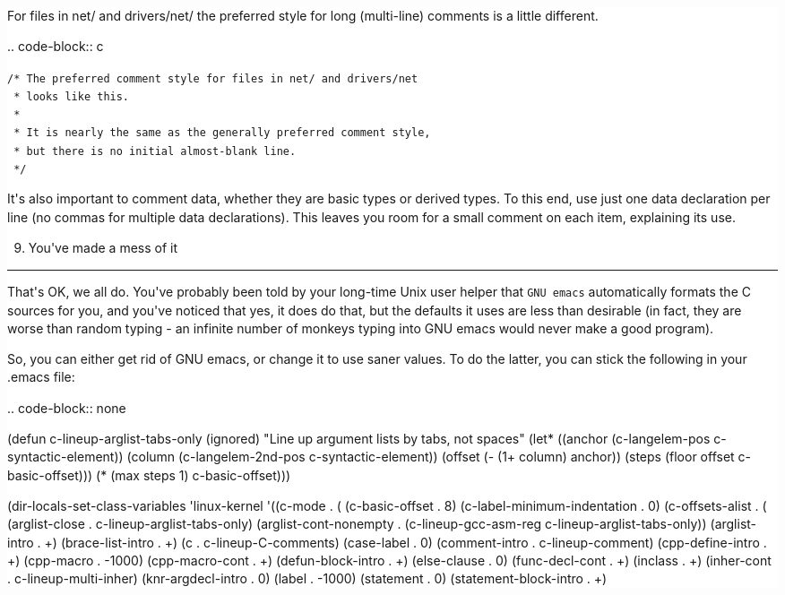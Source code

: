 For files in net/ and drivers/net/ the preferred style for long (multi-line)
comments is a little different.

.. code-block:: c

	/* The preferred comment style for files in net/ and drivers/net
	 * looks like this.
	 *
	 * It is nearly the same as the generally preferred comment style,
	 * but there is no initial almost-blank line.
	 */

It's also important to comment data, whether they are basic types or derived
types.  To this end, use just one data declaration per line (no commas for
multiple data declarations).  This leaves you room for a small comment on each
item, explaining its use.


9) You've made a mess of it
---------------------------

That's OK, we all do.  You've probably been told by your long-time Unix
user helper that ``GNU emacs`` automatically formats the C sources for
you, and you've noticed that yes, it does do that, but the defaults it
uses are less than desirable (in fact, they are worse than random
typing - an infinite number of monkeys typing into GNU emacs would never
make a good program).

So, you can either get rid of GNU emacs, or change it to use saner
values.  To do the latter, you can stick the following in your .emacs file:

.. code-block:: none

  (defun c-lineup-arglist-tabs-only (ignored)
    "Line up argument lists by tabs, not spaces"
    (let* ((anchor (c-langelem-pos c-syntactic-element))
           (column (c-langelem-2nd-pos c-syntactic-element))
           (offset (- (1+ column) anchor))
           (steps (floor offset c-basic-offset)))
      (* (max steps 1)
         c-basic-offset)))

  (dir-locals-set-class-variables
   'linux-kernel
   '((c-mode . (
          (c-basic-offset . 8)
          (c-label-minimum-indentation . 0)
          (c-offsets-alist . (
                  (arglist-close         . c-lineup-arglist-tabs-only)
                  (arglist-cont-nonempty .
		      (c-lineup-gcc-asm-reg c-lineup-arglist-tabs-only))
                  (arglist-intro         . +)
                  (brace-list-intro      . +)
                  (c                     . c-lineup-C-comments)
                  (case-label            . 0)
                  (comment-intro         . c-lineup-comment)
                  (cpp-define-intro      . +)
                  (cpp-macro             . -1000)
                  (cpp-macro-cont        . +)
                  (defun-block-intro     . +)
                  (else-clause           . 0)
                  (func-decl-cont        . +)
                  (inclass               . +)
                  (inher-cont            . c-lineup-multi-inher)
                  (knr-argdecl-intro     . 0)
                  (label                 . -1000)
                  (statement             . 0)
                  (statement-block-intro . +)